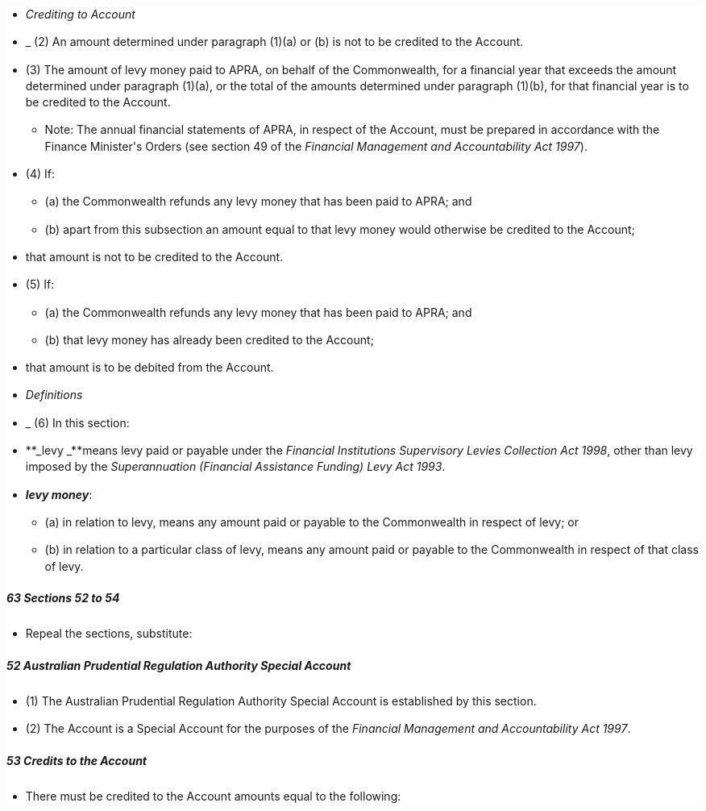   * _Crediting to Account_

   * _	(2)	An amount determined under paragraph (1)(a) or (b) is not to be credited to the Account.

   * (3) The amount of levy money paid to APRA, on behalf of the Commonwealth, for a financial year that exceeds the amount determined under paragraph (1)(a), or the total of the amounts determined under paragraph (1)(b), for that financial year is to be credited to the Account.

       * Note: The annual financial statements of APRA, in respect of the Account, must be prepared in accordance with the Finance Minister's Orders (see section 49 of the _Financial Management and Accountability Act 1997_).

   * (4) If:

     * (a) the Commonwealth refunds any levy money that has been paid to APRA; and

     * (b) apart from this subsection an amount equal to that levy money would otherwise be credited to the Account;

   * that amount is not to be credited to the Account.

   * (5) If:

     * (a) the Commonwealth refunds any levy money that has been paid to APRA; and

     * (b) that levy money has already been credited to the Account;

   * that amount is to be debited from the Account.

   * _Definitions_

   * _	(6)	In this section:

   * **_levy _**means levy paid or payable under the _Financial Institutions Supervisory Levies Collection Act 1998_, other than levy imposed by the _Superannuation (Financial Assistance Funding) Levy Act 1993_.

   * **_levy money_**:

     * (a) in relation to levy, means any amount paid or payable to the Commonwealth in respect of levy; or

     * (b) in relation to a particular class of levy, means any amount paid or payable to the Commonwealth in respect of that class of levy.

##### 63  Sections 52 to 54

  * Repeal the sections, substitute:

##### 52  Australian Prudential Regulation Authority Special Account

   * (1) The Australian Prudential Regulation Authority Special Account is established by this section.

   * (2) The Account is a Special Account for the purposes of the _Financial Management and Accountability Act 1997_.

##### 53  Credits to the Account

   * There must be credited to the Account amounts equal to the following: 
